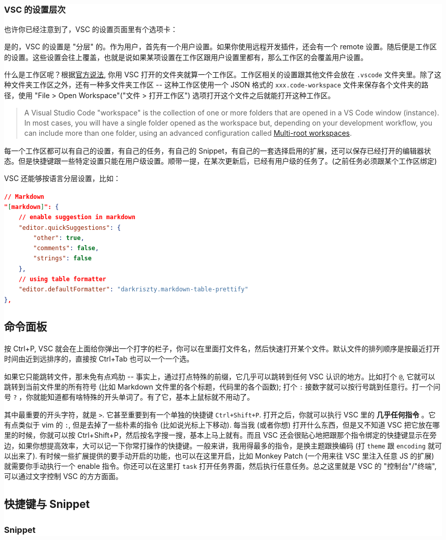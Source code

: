 ### VSC 的设置层次

也许你已经注意到了，VSC 的设置页面里有个选项卡：

是的，VSC 的设置是 "分层" 的。作为用户，首先有一个用户设置。如果你使用远程开发插件，还会有一个 remote 设置。随后便是工作区的设置。这些设置会往上覆盖，也就是说如果某项设置在工作区跟用户设置里都有，那么工作区的会覆盖用户设置。

什么是工作区呢？根据[官方说法](https://code.visualstudio.com/docs/editor/workspaces), 你用 VSC 打开的文件夹就算一个工作区。工作区相关的设置跟其他文件会放在 `.vscode` 文件夹里。除了这种文件夹工作区之外，还有一种多文件夹工作区 -- 这种工作区使用一个 JSON 格式的 `xxx.code-workspace` 文件来保存各个文件夹的路径，使用 "File > Open Workspace"("文件 > 打开工作区") 选项打开这个文件之后就能打开这种工作区。

> A Visual Studio Code "workspace" is the collection of one or more folders that are opened in a VS Code window (instance). In most cases, you will have a single folder opened as the workspace but, depending on your development workflow, you can include more than one folder, using an advanced configuration called [Multi-root workspaces](https://code.visualstudio.com/docs/editor/workspaces#_multiroot-workspaces).

每一个工作区都可以有自己的设置，有自己的任务，有自己的 Snippet，有自己的一套选择启用的扩展，还可以保存已经打开的编辑器状态。但是快捷键跟一些特定设置只能在用户级设置。顺带一提，在某次更新后，已经有用户级的任务了。(之前任务必须跟某个工作区绑定)

VSC 还能够按语言分层设置，比如：

```json
// Markdown
"[markdown]": {
    // enable suggestion in markdown
    "editor.quickSuggestions": {
        "other": true,
        "comments": false,
        "strings": false
    },
    // using table formatter
    "editor.defaultFormatter": "darkriszty.markdown-table-prettify"
},
```

## 命令面板

按 Ctrl+P, VSC 就会在上面给你弹出一个打字的栏子，你可以在里面打文件名，然后快速打开某个文件。默认文件的排列顺序是按最近打开时间由近到远排序的，直接按 Ctrl+Tab 也可以一个一个选。

如果它只能跳转文件，那未免有点鸡肋 -- 事实上，通过打点特殊的前缀，它几乎可以跳转到任何 VSC 认识的地方。比如打个 `@`, 它就可以跳转到当前文件里的所有符号 (比如 Markdown 文件里的各个标题，代码里的各个函数); 打个 `:` 接数字就可以按行号跳到任意行。打一个问号 `?` ，你就能知道都有啥特殊的开头单词了。有了它，基本上鼠标就不用动了。

其中最重要的开头字符，就是 `>`. 它甚至重要到有一个单独的快捷键 `Ctrl+Shift+P`. 打开之后，你就可以执行 VSC 里的 **几乎任何指令** 。它有点类似于 vim 的 `:`, 但是去掉了一些朴素的指令 (比如说光标上下移动). 每当我 (或者你想) 打开什么东西，但是又不知道 VSC 把它放在哪里的时候，你就可以按 Ctrl+Shift+P，然后按名字搜一搜，基本上马上就有。而且 VSC 还会很贴心地把跟那个指令绑定的快捷键显示在旁边，如果你想提高效率，大可以记一下你常打操作的快捷键。一般来讲，我用得最多的指令，是换主题跟换编码 (打 `theme` 跟 `encoding` 就可以出来了). 有时候一些扩展提供的要手动开启的功能，也可以在这里开启，比如 Monkey Patch (一个用来往 VSC 里注入任意 JS 的扩展) 就需要你手动执行一个 enable 指令。你还可以在这里打 `task` 打开任务界面，然后执行任意任务。总之这里就是 VSC 的 "控制台"/"终端", 可以通过文字控制 VSC 的方方面面。

## 快捷键与 Snippet

### Snippet
